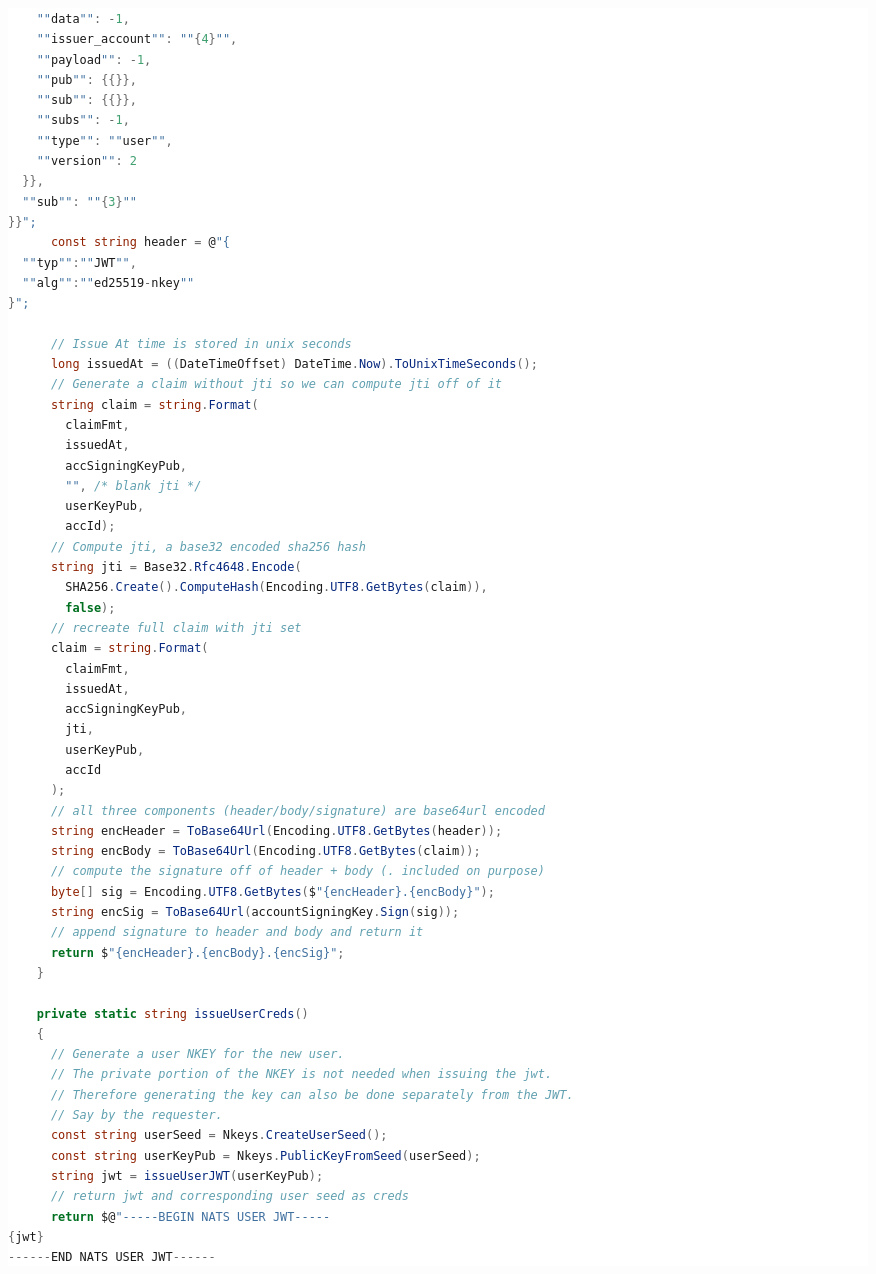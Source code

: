```csharp
    ""data"": -1,
    ""issuer_account"": ""{4}"",
    ""payload"": -1,
    ""pub"": {{}},
    ""sub"": {{}},
    ""subs"": -1,
    ""type"": ""user"",
    ""version"": 2
  }},
  ""sub"": ""{3}""
}}";
      const string header = @"{
  ""typ"":""JWT"",
  ""alg"":""ed25519-nkey""
}";

      // Issue At time is stored in unix seconds
      long issuedAt = ((DateTimeOffset) DateTime.Now).ToUnixTimeSeconds();
      // Generate a claim without jti so we can compute jti off of it
      string claim = string.Format(
        claimFmt,
        issuedAt,
        accSigningKeyPub,
        "", /* blank jti */
        userKeyPub,
        accId);
      // Compute jti, a base32 encoded sha256 hash
      string jti = Base32.Rfc4648.Encode(
        SHA256.Create().ComputeHash(Encoding.UTF8.GetBytes(claim)),
        false);
      // recreate full claim with jti set
      claim = string.Format(
        claimFmt,
        issuedAt,
        accSigningKeyPub,
        jti,
        userKeyPub,
        accId
      );
      // all three components (header/body/signature) are base64url encoded
      string encHeader = ToBase64Url(Encoding.UTF8.GetBytes(header));
      string encBody = ToBase64Url(Encoding.UTF8.GetBytes(claim));
      // compute the signature off of header + body (. included on purpose)
      byte[] sig = Encoding.UTF8.GetBytes($"{encHeader}.{encBody}");
      string encSig = ToBase64Url(accountSigningKey.Sign(sig));
      // append signature to header and body and return it
      return $"{encHeader}.{encBody}.{encSig}";
    }

    private static string issueUserCreds()
    {
      // Generate a user NKEY for the new user.
      // The private portion of the NKEY is not needed when issuing the jwt.
      // Therefore generating the key can also be done separately from the JWT.
      // Say by the requester.
      const string userSeed = Nkeys.CreateUserSeed();
      const string userKeyPub = Nkeys.PublicKeyFromSeed(userSeed);
      string jwt = issueUserJWT(userKeyPub);
      // return jwt and corresponding user seed as creds
      return $@"-----BEGIN NATS USER JWT-----
{jwt}
------END NATS USER JWT------

```